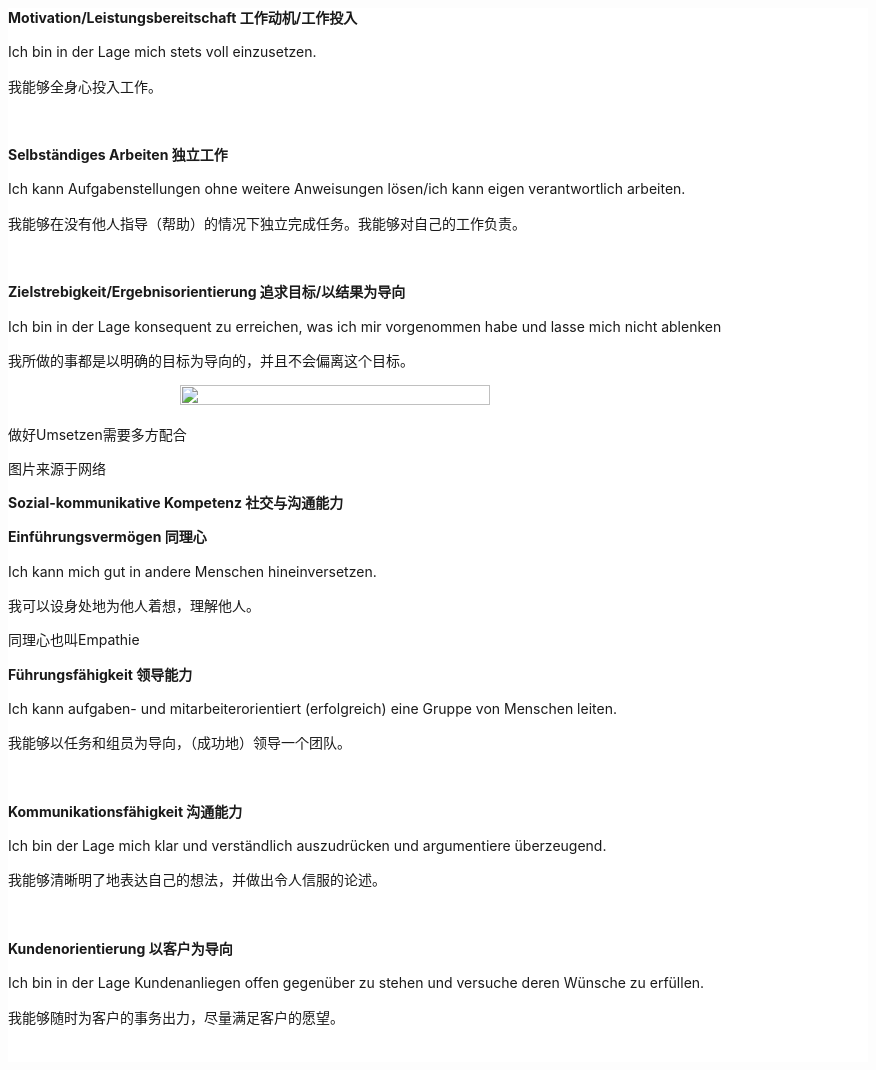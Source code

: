 
**Motivation/Leistungsbereitschaft 工作动机/工作投入**

Ich bin in der Lage mich stets voll einzusetzen.

我能够全身心投入工作。

 

**Selbständiges Arbeiten 独立工作**

Ich kann Aufgabenstellungen ohne weitere Anweisungen lösen/ich kann eigen verantwortlich arbeiten.

我能够在没有他人指导（帮助）的情况下独立完成任务。我能够对自己的工作负责。

 

**Zielstrebigkeit/Ergebnisorientierung 追求目标/以结果为导向**

Ich bin in der Lage konsequent zu erreichen, was ich mir vorgenommen habe und lasse mich nicht ablenken

我所做的事都是以明确的目标为导向的，并且不会偏离这个目标。



<img src="https://mmbiz.qpic.cn/mmbiz_jpg/2OkmBnPpvI22Vou3AF5kwzcEnMgaDKAPYIEl4ib1Ztu7ZXZ4uRic38uibfng0XkDe0gC4X9JGodPFIKPDY3S1WkPw/640?wx_fmt=jpeg" style=" display: block; margin: 0 auto; width: 60%; height: 60%; " />

做好Umsetzen需要多方配合

图片来源于网络


**Sozial-kommunikative Kompetenz 社交与沟通能力**

**Einführungsvermögen 同理心**

Ich kann mich gut in andere Menschen hineinversetzen.

我可以设身处地为他人着想，理解他人。

同理心也叫Empathie

**Führungsfähigkeit 领导能力**

Ich kann aufgaben- und mitarbeiterorientiert (erfolgreich) eine Gruppe von Menschen leiten.

我能够以任务和组员为导向，（成功地）领导一个团队。

 

**Kommunikationsfähigkeit 沟通能力**

Ich bin der Lage mich klar und verständlich auszudrücken und argumentiere überzeugend.

我能够清晰明了地表达自己的想法，并做出令人信服的论述。

 

**Kundenorientierung 以客户为导向**

Ich bin in der Lage Kundenanliegen offen gegenüber zu stehen und versuche deren Wünsche zu erfüllen.

我能够随时为客户的事务出力，尽量满足客户的愿望。

 
